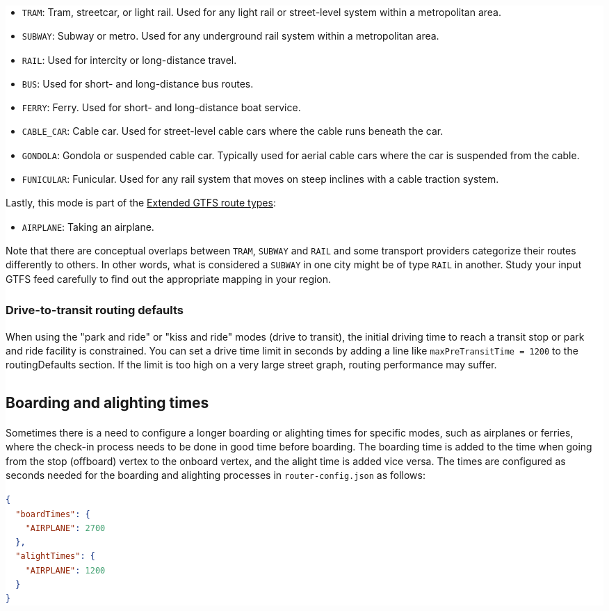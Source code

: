 - `TRAM`: Tram, streetcar, or light rail. Used for any light rail or street-level system within a metropolitan area.

- `SUBWAY`: Subway or metro. Used for any underground rail system within a metropolitan area.

- `RAIL`: Used for intercity or long-distance travel.

- `BUS`: Used for short- and long-distance bus routes.

- `FERRY`: Ferry. Used for short- and long-distance boat service.

- `CABLE_CAR`: Cable car. Used for street-level cable cars where the cable runs beneath the car.

- `GONDOLA`: Gondola or suspended cable car. Typically used for aerial cable cars where the car is suspended from the cable.

- `FUNICULAR`: Funicular. Used for any rail system that moves on steep inclines with a cable traction system.

Lastly, this mode is part of the [Extended GTFS route types](https://developers.google.com/transit/gtfs/reference/extended-route-types):

- `AIRPLANE`: Taking an airplane.

Note that there are conceptual overlaps between `TRAM`, `SUBWAY` and `RAIL` and some transport providers categorize their routes differently to others.
In other words, what is considered a `SUBWAY` in one city might be of type `RAIL` in another. Study your input GTFS feed carefully to 
find out the appropriate mapping in your region.

### Drive-to-transit routing defaults

When using the "park and ride" or "kiss and ride" modes (drive to transit), the initial driving time to reach a transit
stop or park and ride facility is constrained. You can set a drive time limit in seconds by adding a line like
`maxPreTransitTime = 1200` to the routingDefaults section. If the limit is too high on a very large street graph, routing
performance may suffer.


## Boarding and alighting times

Sometimes there is a need to configure a longer boarding or alighting times for specific modes, such as airplanes or ferries,
where the check-in process needs to be done in good time before boarding. The boarding time is added to the time when going
from the stop (offboard) vertex to the onboard vertex, and the alight time is added vice versa. The times are configured as
seconds needed for the boarding and alighting processes in `router-config.json` as follows:

```JSON
{
  "boardTimes": {
    "AIRPLANE": 2700
  },
  "alightTimes": {
    "AIRPLANE": 1200
  }
}
```
